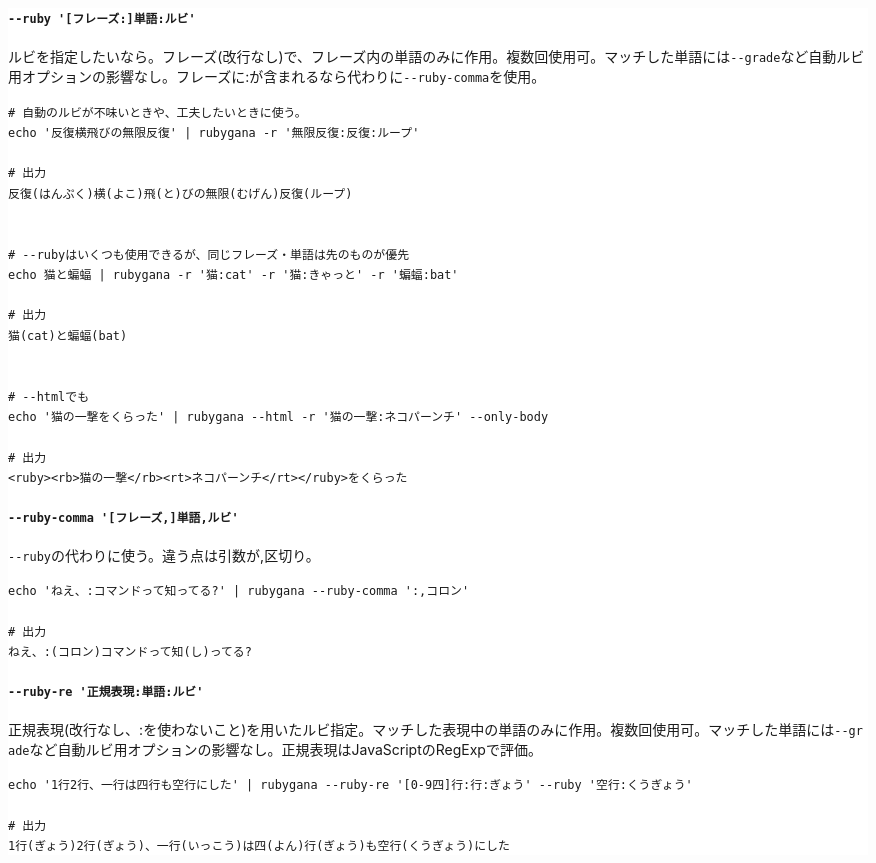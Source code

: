 
#### `--ruby '[フレーズ:]単語:ルビ'`

ルビを指定したいなら。フレーズ(改行なし)で、フレーズ内の単語のみに作用。複数回使用可。マッチした単語には`--grade`など自動ルビ用オプションの影響なし。フレーズに:が含まれるなら代わりに`--ruby-comma`を使用。

    # 自動のルビが不味いときや、工夫したいときに使う。
    echo '反復横飛びの無限反復' | rubygana -r '無限反復:反復:ループ'

    # 出力
    反復(はんぷく)横(よこ)飛(と)びの無限(むげん)反復(ループ)


    # --rubyはいくつも使用できるが、同じフレーズ・単語は先のものが優先
    echo 猫と蝙蝠 | rubygana -r '猫:cat' -r '猫:きゃっと' -r '蝙蝠:bat'

    # 出力
    猫(cat)と蝙蝠(bat)


    # --htmlでも
    echo '猫の一撃をくらった' | rubygana --html -r '猫の一撃:ネコパーンチ' --only-body

    # 出力
    <ruby><rb>猫の一撃</rb><rt>ネコパーンチ</rt></ruby>をくらった


#### `--ruby-comma '[フレーズ,]単語,ルビ'`

`--ruby`の代わりに使う。違う点は引数が,区切り。

    echo 'ねえ、:コマンドって知ってる?' | rubygana --ruby-comma ':,コロン'

    # 出力
    ねえ、:(コロン)コマンドって知(し)ってる?


#### `--ruby-re '正規表現:単語:ルビ'`

正規表現(改行なし、:を使わないこと)を用いたルビ指定。マッチした表現中の単語のみに作用。複数回使用可。マッチした単語には`--grade`など自動ルビ用オプションの影響なし。正規表現はJavaScriptのRegExpで評価。


    echo '1行2行、一行は四行も空行にした' | rubygana --ruby-re '[0-9四]行:行:ぎょう' --ruby '空行:くうぎょう'

    # 出力
    1行(ぎょう)2行(ぎょう)、一行(いっこう)は四(よん)行(ぎょう)も空行(くうぎょう)にした


[kuromoji.js]: https://www.npmjs.com/package/kuromoji
[marked]: https://www.npmjs.com/package/marked
[cheerio]: https://www.npmjs.com/package/cheerio
[学年別漢字配当表]: http://www.mext.go.jp/a_menu/shotou/new-cs/youryou/syo/koku/001.htm
[常用漢字表]: http://www.bunka.go.jp/kokugo_nihongo/sisaku/joho/joho/kijun/naikaku/kanji/